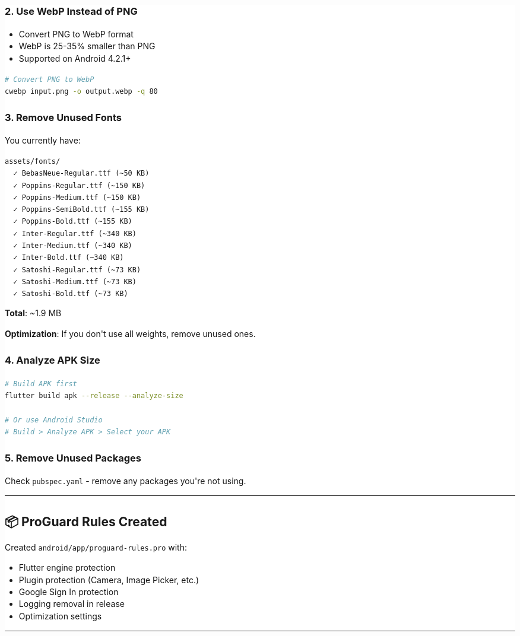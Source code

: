 ### 2. Use WebP Instead of PNG
- Convert PNG to WebP format
- WebP is 25-35% smaller than PNG
- Supported on Android 4.2.1+

```bash
# Convert PNG to WebP
cwebp input.png -o output.webp -q 80
```

### 3. Remove Unused Fonts
You currently have:
```
assets/fonts/
  ✓ BebasNeue-Regular.ttf (~50 KB)
  ✓ Poppins-Regular.ttf (~150 KB)
  ✓ Poppins-Medium.ttf (~150 KB)
  ✓ Poppins-SemiBold.ttf (~155 KB)
  ✓ Poppins-Bold.ttf (~155 KB)
  ✓ Inter-Regular.ttf (~340 KB)
  ✓ Inter-Medium.ttf (~340 KB)
  ✓ Inter-Bold.ttf (~340 KB)
  ✓ Satoshi-Regular.ttf (~73 KB)
  ✓ Satoshi-Medium.ttf (~73 KB)
  ✓ Satoshi-Bold.ttf (~73 KB)
```
**Total**: ~1.9 MB

**Optimization**: If you don't use all weights, remove unused ones.

### 4. Analyze APK Size
```bash
# Build APK first
flutter build apk --release --analyze-size

# Or use Android Studio
# Build > Analyze APK > Select your APK
```

### 5. Remove Unused Packages
Check `pubspec.yaml` - remove any packages you're not using.

---

## 📦 ProGuard Rules Created

Created `android/app/proguard-rules.pro` with:
- Flutter engine protection
- Plugin protection (Camera, Image Picker, etc.)
- Google Sign In protection
- Logging removal in release
- Optimization settings

---